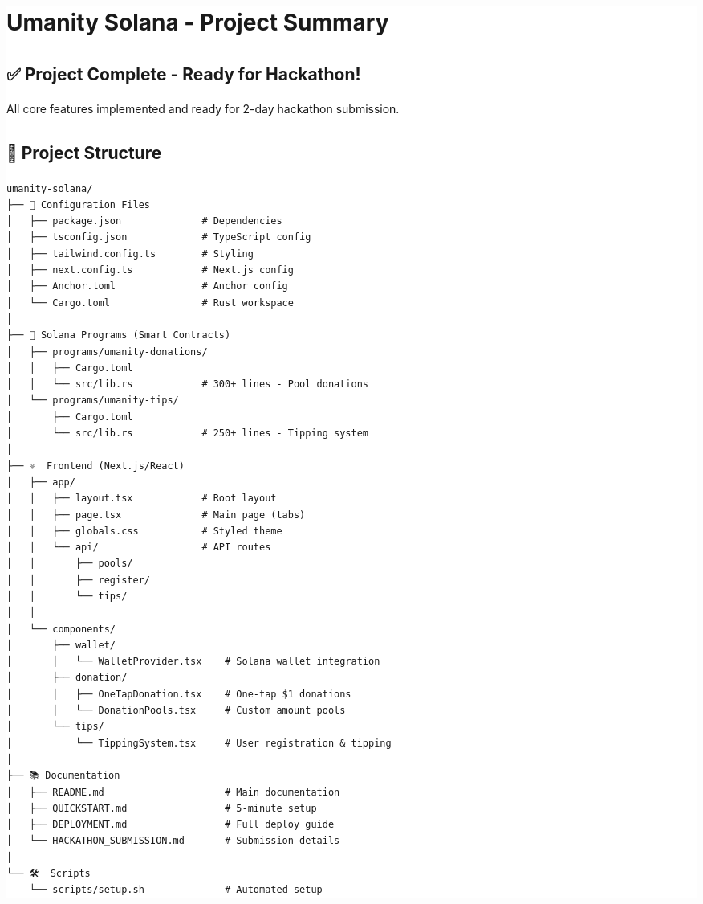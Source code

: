 # Umanity Solana - Project Summary

## ✅ Project Complete - Ready for Hackathon!

All core features implemented and ready for 2-day hackathon submission.

## 📁 Project Structure

```
umanity-solana/
├── 📄 Configuration Files
│   ├── package.json              # Dependencies
│   ├── tsconfig.json             # TypeScript config
│   ├── tailwind.config.ts        # Styling
│   ├── next.config.ts            # Next.js config
│   ├── Anchor.toml               # Anchor config
│   └── Cargo.toml                # Rust workspace
│
├── 🔗 Solana Programs (Smart Contracts)
│   ├── programs/umanity-donations/
│   │   ├── Cargo.toml
│   │   └── src/lib.rs            # 300+ lines - Pool donations
│   └── programs/umanity-tips/
│       ├── Cargo.toml
│       └── src/lib.rs            # 250+ lines - Tipping system
│
├── ⚛️  Frontend (Next.js/React)
│   ├── app/
│   │   ├── layout.tsx            # Root layout
│   │   ├── page.tsx              # Main page (tabs)
│   │   ├── globals.css           # Styled theme
│   │   └── api/                  # API routes
│   │       ├── pools/
│   │       ├── register/
│   │       └── tips/
│   │
│   └── components/
│       ├── wallet/
│       │   └── WalletProvider.tsx    # Solana wallet integration
│       ├── donation/
│       │   ├── OneTapDonation.tsx    # One-tap $1 donations
│       │   └── DonationPools.tsx     # Custom amount pools
│       └── tips/
│           └── TippingSystem.tsx     # User registration & tipping
│
├── 📚 Documentation
│   ├── README.md                     # Main documentation
│   ├── QUICKSTART.md                 # 5-minute setup
│   ├── DEPLOYMENT.md                 # Full deploy guide
│   └── HACKATHON_SUBMISSION.md       # Submission details
│
└── 🛠️  Scripts
    └── scripts/setup.sh              # Automated setup
```
